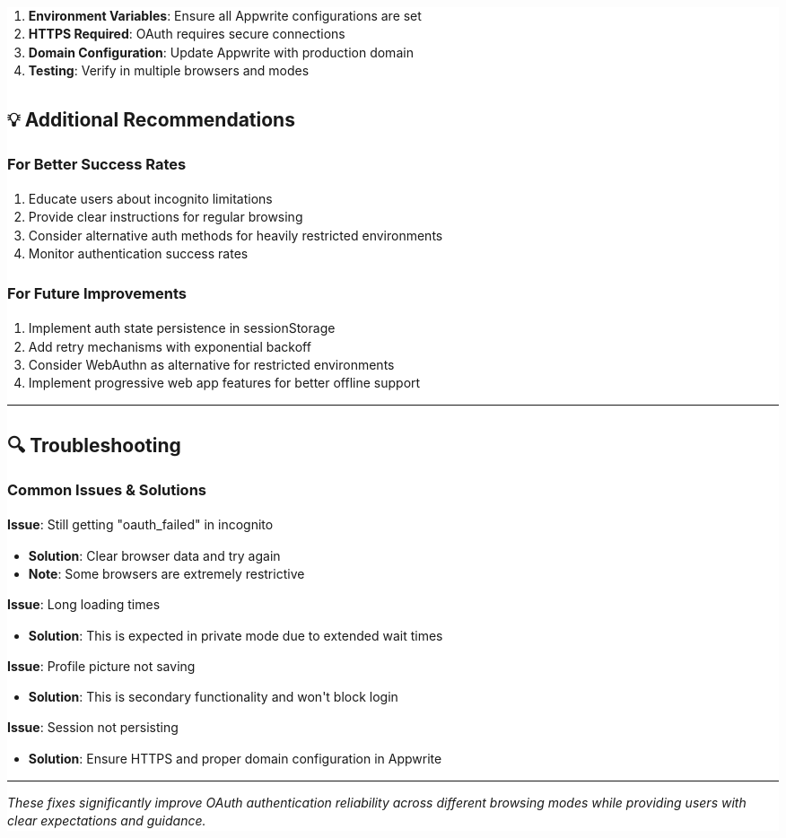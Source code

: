 1. **Environment Variables**: Ensure all Appwrite configurations are set
2. **HTTPS Required**: OAuth requires secure connections
3. **Domain Configuration**: Update Appwrite with production domain
4. **Testing**: Verify in multiple browsers and modes

## 💡 Additional Recommendations

### **For Better Success Rates**
1. Educate users about incognito limitations
2. Provide clear instructions for regular browsing
3. Consider alternative auth methods for heavily restricted environments
4. Monitor authentication success rates

### **For Future Improvements**
1. Implement auth state persistence in sessionStorage
2. Add retry mechanisms with exponential backoff
3. Consider WebAuthn as alternative for restricted environments
4. Implement progressive web app features for better offline support

---

## 🔍 Troubleshooting

### Common Issues & Solutions

**Issue**: Still getting "oauth_failed" in incognito
- **Solution**: Clear browser data and try again
- **Note**: Some browsers are extremely restrictive

**Issue**: Long loading times
- **Solution**: This is expected in private mode due to extended wait times

**Issue**: Profile picture not saving
- **Solution**: This is secondary functionality and won't block login

**Issue**: Session not persisting
- **Solution**: Ensure HTTPS and proper domain configuration in Appwrite

---

*These fixes significantly improve OAuth authentication reliability across different browsing modes while providing users with clear expectations and guidance.*
